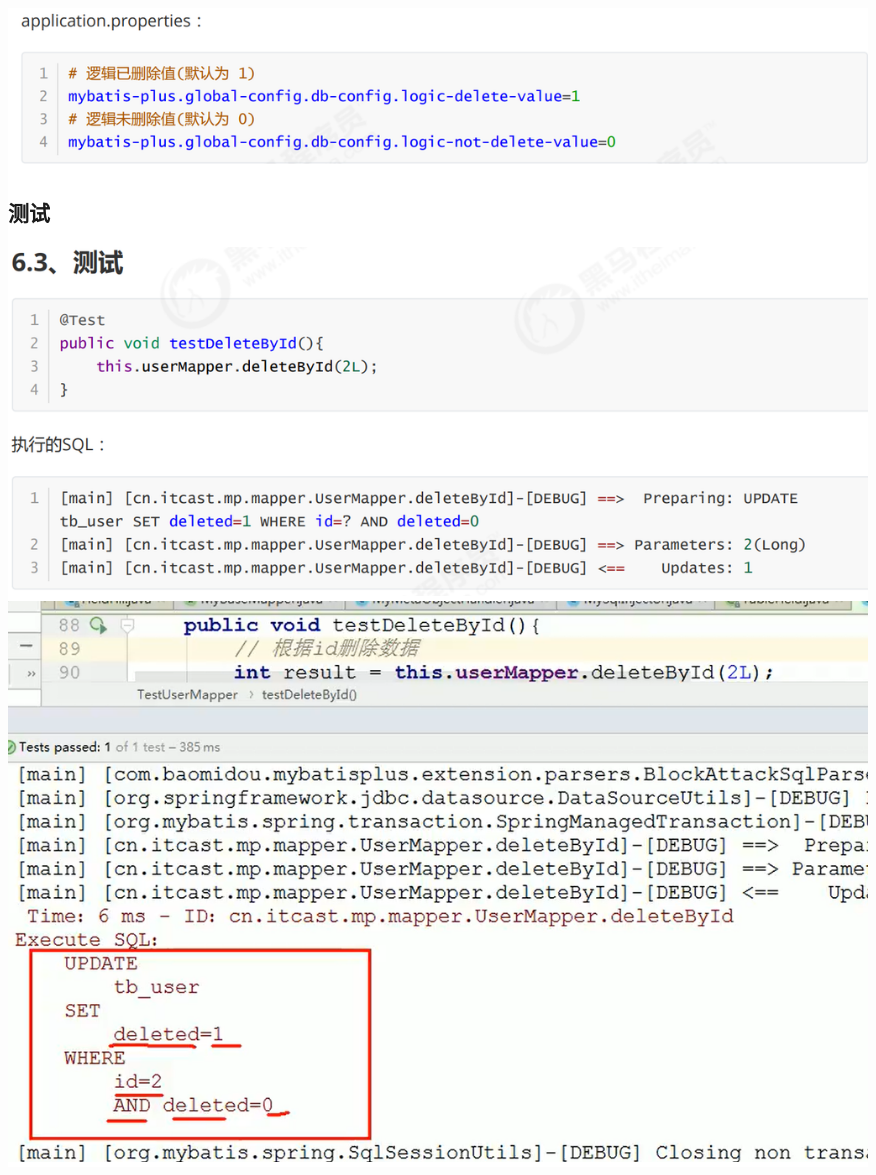 ![](/static/2021-09-07-22-01-45.png)

## 测试

![](/static/2021-09-07-22-02-05.png)
![](/static/2021-09-07-22-03-19.png)
